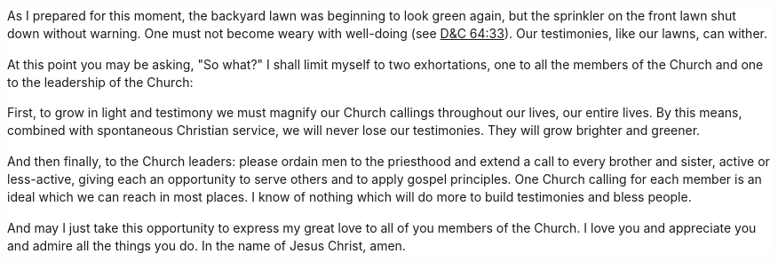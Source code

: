 As I prepared for this moment, the backyard lawn was beginning to look green
again, but the sprinkler on the front lawn shut down without warning. One must
not become weary with well-doing (see [D&amp;C
64:33](https://www.lds.org/scriptures/dc-testament/dc/64.33?lang=eng#32)). Our
testimonies, like our lawns, can wither.

At this point you may be asking, "So what?" I shall limit myself to two
exhortations, one to all the members of the Church and one to the leadership
of the Church:

First, to grow in light and testimony we must magnify our Church callings
throughout our lives, our entire lives. By this means, combined with
spontaneous Christian service, we will never lose our testimonies. They will
grow brighter and greener.

And then finally, to the Church leaders: please ordain men to the priesthood
and extend a call to every brother and sister, active or less-active, giving
each an opportunity to serve others and to apply gospel principles. One Church
calling for each member is an ideal which we can reach in most places. I know
of nothing which will do more to build testimonies and bless people.

And may I just take this opportunity to express my great love to all of you
members of the Church. I love you and appreciate you and admire all the things
you do. In the name of Jesus Christ, amen.

